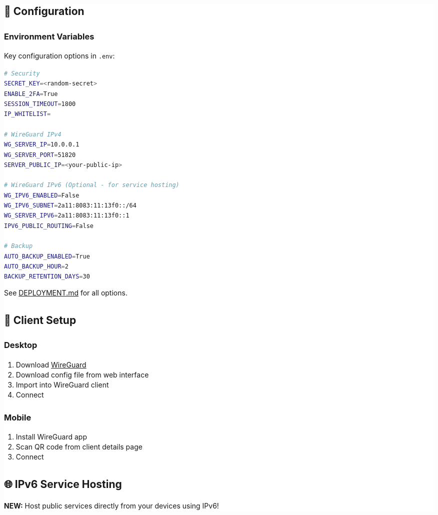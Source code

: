 ## 🔧 Configuration

### Environment Variables

Key configuration options in `.env`:

```bash
# Security
SECRET_KEY=<random-secret>
ENABLE_2FA=True
SESSION_TIMEOUT=1800
IP_WHITELIST=

# WireGuard IPv4
WG_SERVER_IP=10.0.0.1
WG_SERVER_PORT=51820
SERVER_PUBLIC_IP=<your-public-ip>

# WireGuard IPv6 (Optional - for service hosting)
WG_IPV6_ENABLED=False
WG_IPV6_SUBNET=2a11:8083:11:13f0::/64
WG_SERVER_IPV6=2a11:8083:11:13f0::1
IPV6_PUBLIC_ROUTING=False

# Backup
AUTO_BACKUP_ENABLED=True
AUTO_BACKUP_HOUR=2
BACKUP_RETENTION_DAYS=30
```

See [DEPLOYMENT.md](DEPLOYMENT.md#-configuration-options) for all options.

## 📱 Client Setup

### Desktop

1. Download [WireGuard](https://www.wireguard.com/install/)
2. Download config file from web interface
3. Import into WireGuard client
4. Connect

### Mobile

1. Install WireGuard app
2. Scan QR code from client details page
3. Connect

## 🌐 IPv6 Service Hosting

**NEW:** Host public services directly from your devices using IPv6!
